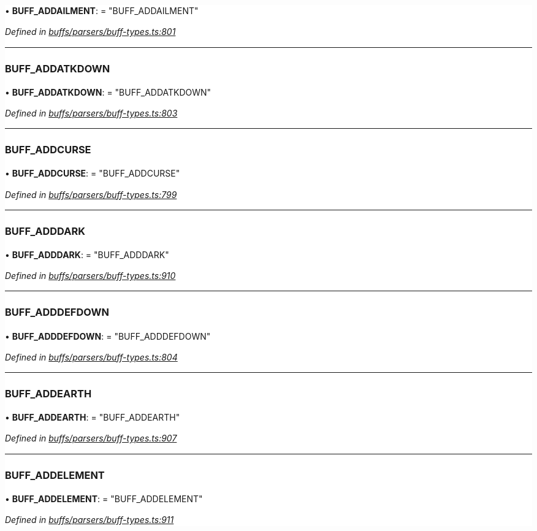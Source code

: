 • **BUFF_ADDAILMENT**: = "BUFF_ADDAILMENT"

*Defined in [buffs/parsers/buff-types.ts:801](https://github.com/BluuArc/bfmt-utilities/blob/master/src/buffs/parsers/buff-types.ts#L801)*

___

###  BUFF_ADDATKDOWN

• **BUFF_ADDATKDOWN**: = "BUFF_ADDATKDOWN"

*Defined in [buffs/parsers/buff-types.ts:803](https://github.com/BluuArc/bfmt-utilities/blob/master/src/buffs/parsers/buff-types.ts#L803)*

___

###  BUFF_ADDCURSE

• **BUFF_ADDCURSE**: = "BUFF_ADDCURSE"

*Defined in [buffs/parsers/buff-types.ts:799](https://github.com/BluuArc/bfmt-utilities/blob/master/src/buffs/parsers/buff-types.ts#L799)*

___

###  BUFF_ADDDARK

• **BUFF_ADDDARK**: = "BUFF_ADDDARK"

*Defined in [buffs/parsers/buff-types.ts:910](https://github.com/BluuArc/bfmt-utilities/blob/master/src/buffs/parsers/buff-types.ts#L910)*

___

###  BUFF_ADDDEFDOWN

• **BUFF_ADDDEFDOWN**: = "BUFF_ADDDEFDOWN"

*Defined in [buffs/parsers/buff-types.ts:804](https://github.com/BluuArc/bfmt-utilities/blob/master/src/buffs/parsers/buff-types.ts#L804)*

___

###  BUFF_ADDEARTH

• **BUFF_ADDEARTH**: = "BUFF_ADDEARTH"

*Defined in [buffs/parsers/buff-types.ts:907](https://github.com/BluuArc/bfmt-utilities/blob/master/src/buffs/parsers/buff-types.ts#L907)*

___

###  BUFF_ADDELEMENT

• **BUFF_ADDELEMENT**: = "BUFF_ADDELEMENT"

*Defined in [buffs/parsers/buff-types.ts:911](https://github.com/BluuArc/bfmt-utilities/blob/master/src/buffs/parsers/buff-types.ts#L911)*
